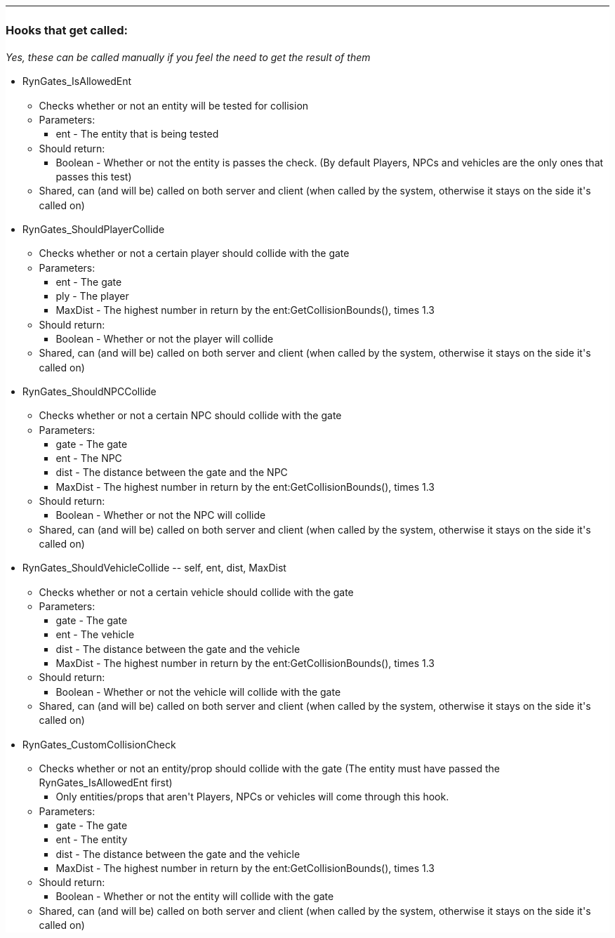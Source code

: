 ---------------------------------------

### Hooks that get called: ###
_Yes, these can be called manually if you feel the need to get the result of them_

* RynGates_IsAllowedEnt
	* Checks whether or not an entity will be tested for collision
	* Parameters:
		* ent - The entity that is being tested
	* Should return:
		* Boolean - Whether or not the entity is passes the check. (By default Players, NPCs and vehicles are the only ones that passes this test)
	* Shared, can (and will be) called on both server and client (when called by the system, otherwise it stays on the side it's called on)


* RynGates_ShouldPlayerCollide
	* Checks whether or not a certain player should collide with the gate
	* Parameters:
		* ent - The gate
		* ply - The player
		* MaxDist - The highest number in return by the ent:GetCollisionBounds(), times 1.3
	* Should return:
		* Boolean - Whether or not the player will collide
	* Shared, can (and will be) called on both server and client (when called by the system, otherwise it stays on the side it's called on)


* RynGates_ShouldNPCCollide
	* Checks whether or not a certain NPC should collide with the gate
	* Parameters:
		* gate - The gate
		* ent - The NPC
		* dist - The distance between the gate and the NPC
		* MaxDist - The highest number in return by the ent:GetCollisionBounds(), times 1.3
	* Should return:
		* Boolean - Whether or not the NPC will collide
	* Shared, can (and will be) called on both server and client (when called by the system, otherwise it stays on the side it's called on)


* RynGates_ShouldVehicleCollide -- self, ent, dist, MaxDist
	* Checks whether or not a certain vehicle should collide with the gate
	* Parameters:
		* gate - The gate
		* ent - The vehicle
		* dist - The distance between the gate and the vehicle
		* MaxDist - The highest number in return by the ent:GetCollisionBounds(), times 1.3
	* Should return:
		* Boolean - Whether or not the vehicle will collide with the gate
	* Shared, can (and will be) called on both server and client (when called by the system, otherwise it stays on the side it's called on)


* RynGates_CustomCollisionCheck
	* Checks whether or not an entity/prop should collide with the gate (The entity must have passed the RynGates_IsAllowedEnt first)
		* Only entities/props that aren't Players, NPCs or vehicles will come through this hook.
	* Parameters:
		* gate - The gate
		* ent - The entity
		* dist - The distance between the gate and the vehicle
		* MaxDist - The highest number in return by the ent:GetCollisionBounds(), times 1.3
	* Should return:
		* Boolean - Whether or not the entity will collide with the gate
	* Shared, can (and will be) called on both server and client (when called by the system, otherwise it stays on the side it's called on)
